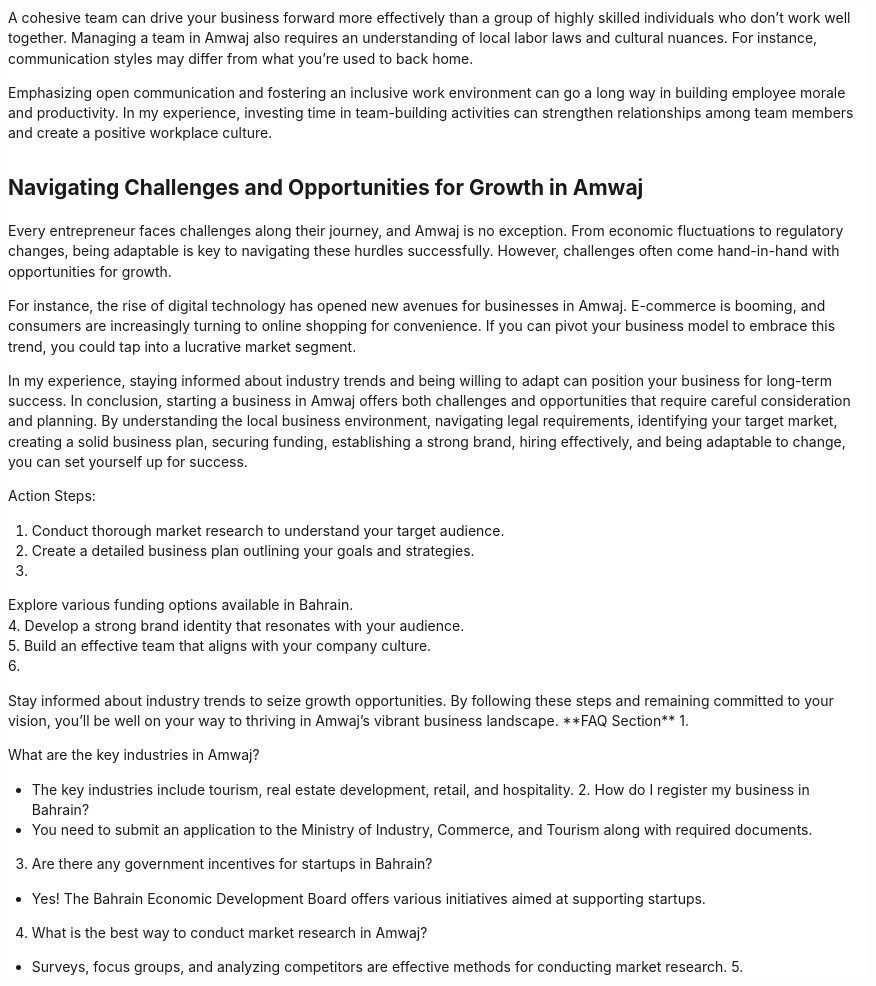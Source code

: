 A cohesive team can drive your business forward more effectively than a group of highly skilled individuals who don’t work well together. Managing a team in Amwaj also requires an understanding of local labor laws and cultural nuances. For instance, communication styles may differ from what you’re used to back home.   
  
Emphasizing open communication and fostering an inclusive work environment can go a long way in building employee morale and productivity. In my experience, investing time in team-building activities can strengthen relationships among team members and create a positive workplace culture.  
  

Navigating Challenges and Opportunities for Growth in Amwaj
-----------------------------------------------------------

  
Every entrepreneur faces challenges along their journey, and Amwaj is no exception. From economic fluctuations to regulatory changes, being adaptable is key to navigating these hurdles successfully. However, challenges often come hand-in-hand with opportunities for growth.   
  
For instance, the rise of digital technology has opened new avenues for businesses in Amwaj. E-commerce is booming, and consumers are increasingly turning to online shopping for convenience. If you can pivot your business model to embrace this trend, you could tap into a lucrative market segment.   
  
In my experience, staying informed about industry trends and being willing to adapt can position your business for long-term success. In conclusion, starting a business in Amwaj offers both challenges and opportunities that require careful consideration and planning. By understanding the local business environment, navigating legal requirements, identifying your target market, creating a solid business plan, securing funding, establishing a strong brand, hiring effectively, and being adaptable to change, you can set yourself up for success.   
  
Action Steps:  
1. Conduct thorough market research to understand your target audience.  
2. Create a detailed business plan outlining your goals and strategies.  
3.   
  
Explore various funding options available in Bahrain.  
4. Develop a strong brand identity that resonates with your audience.  
5. Build an effective team that aligns with your company culture.  
6.   
  
Stay informed about industry trends to seize growth opportunities. By following these steps and remaining committed to your vision, you’ll be well on your way to thriving in Amwaj’s vibrant business landscape. \*\*FAQ Section\*\* 1.   
  
What are the key industries in Amwaj?  
 - The key industries include tourism, real estate development, retail, and hospitality. 2. How do I register my business in Bahrain?  
 - You need to submit an application to the Ministry of Industry, Commerce, and Tourism along with required documents.   
  
3. Are there any government incentives for startups in Bahrain?  
 - Yes! The Bahrain Economic Development Board offers various initiatives aimed at supporting startups.   
  
4. What is the best way to conduct market research in Amwaj?  
 - Surveys, focus groups, and analyzing competitors are effective methods for conducting market research. 5.   
  